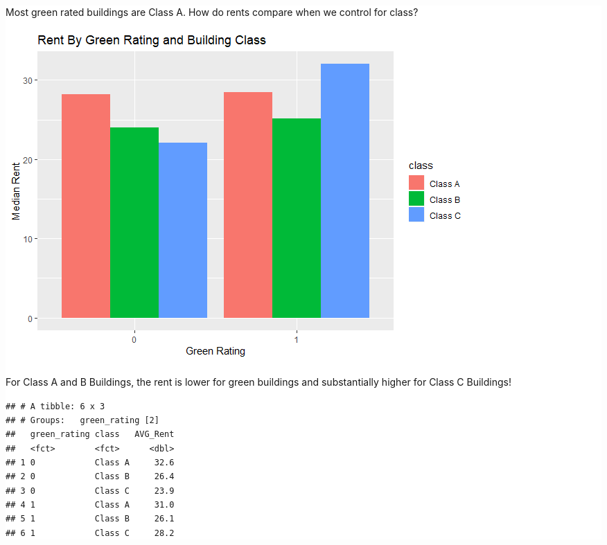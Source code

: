 Most green rated buildings are Class A. How do rents compare when we
control for class?

![](Exercises_Full_files/figure-gfm/unnamed-chunk-5-1.png)

For Class A and B Buildings, the rent is lower for green buildings and
substantially higher for Class C Buildings\!

    ## # A tibble: 6 x 3
    ## # Groups:   green_rating [2]
    ##   green_rating class   AVG_Rent
    ##   <fct>        <fct>      <dbl>
    ## 1 0            Class A     32.6
    ## 2 0            Class B     26.4
    ## 3 0            Class C     23.9
    ## 4 1            Class A     31.0
    ## 5 1            Class B     26.1
    ## 6 1            Class C     28.2
